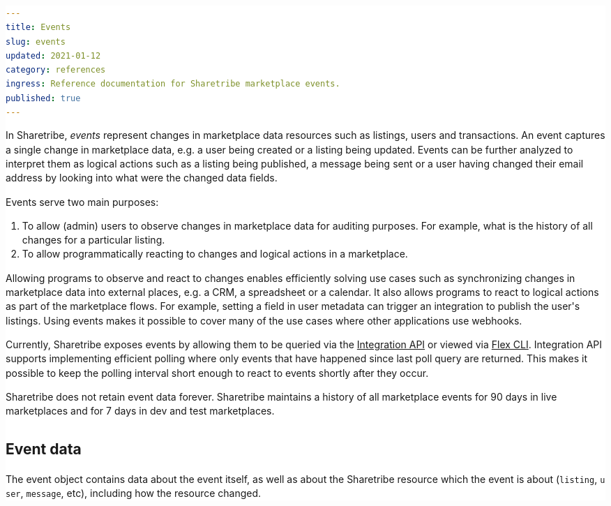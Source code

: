 ```yaml
---
title: Events
slug: events
updated: 2021-01-12
category: references
ingress: Reference documentation for Sharetribe marketplace events.
published: true
---
```


In Sharetribe, _events_ represent changes in marketplace data resources
such as listings, users and transactions. An event captures a single
change in marketplace data, e.g. a user being created or a listing being
updated. Events can be further analyzed to interpret them as logical
actions such as a listing being published, a message being sent or a
user having changed their email address by looking into what were the
changed data fields.

Events serve two main purposes:

1. To allow (admin) users to observe changes in marketplace data for
   auditing purposes. For example, what is the history of all changes
   for a particular listing.
2. To allow programmatically reacting to changes and logical actions in
   a marketplace.

Allowing programs to observe and react to changes enables efficiently
solving use cases such as synchronizing changes in marketplace data into
external places, e.g. a CRM, a spreadsheet or a calendar. It also allows
programs to react to logical actions as part of the marketplace flows.
For example, setting a field in user metadata can trigger an integration
to publish the user's listings. Using events makes it possible to cover
many of the use cases where other applications use webhooks.

Currently, Sharetribe exposes events by allowing them to be queried via
the
[Integration API](https://www.sharetribe.com/api-reference/integration.html#query-events)
or viewed via [Flex CLI](/how-to/view-events-with-flex-cli/).
Integration API supports implementing efficient polling where only
events that have happened since last poll query are returned. This makes
it possible to keep the polling interval short enough to react to events
shortly after they occur.

Sharetribe does not retain event data forever. Sharetribe maintains a
history of all marketplace events for 90 days in live marketplaces and
for 7 days in dev and test marketplaces.

## Event data

The event object contains data about the event itself, as well as about
the Sharetribe resource which the event is about (`listing`, `user`,
`message`, etc), including how the resource changed.
